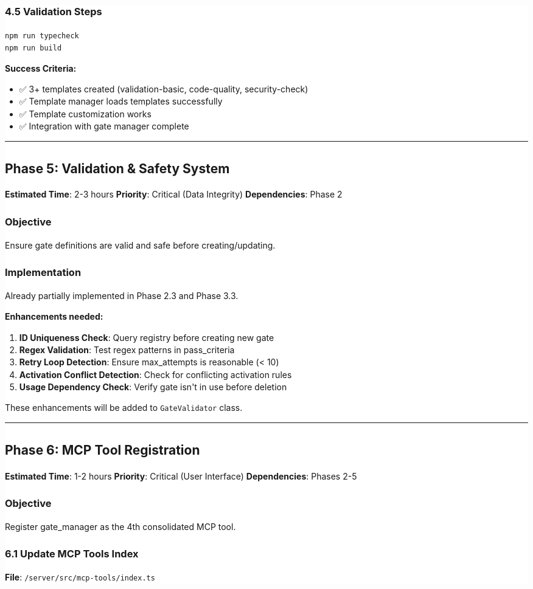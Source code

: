 ### 4.5 Validation Steps

```bash
npm run typecheck
npm run build
```

**Success Criteria:**
- ✅ 3+ templates created (validation-basic, code-quality, security-check)
- ✅ Template manager loads templates successfully
- ✅ Template customization works
- ✅ Integration with gate manager complete

---

## Phase 5: Validation & Safety System

**Estimated Time**: 2-3 hours
**Priority**: Critical (Data Integrity)
**Dependencies**: Phase 2

### Objective

Ensure gate definitions are valid and safe before creating/updating.

### Implementation

Already partially implemented in Phase 2.3 and Phase 3.3.

**Enhancements needed:**

1. **ID Uniqueness Check**: Query registry before creating new gate
2. **Regex Validation**: Test regex patterns in pass_criteria
3. **Retry Loop Detection**: Ensure max_attempts is reasonable (< 10)
4. **Activation Conflict Detection**: Check for conflicting activation rules
5. **Usage Dependency Check**: Verify gate isn't in use before deletion

These enhancements will be added to `GateValidator` class.

---

## Phase 6: MCP Tool Registration

**Estimated Time**: 1-2 hours
**Priority**: Critical (User Interface)
**Dependencies**: Phases 2-5

### Objective

Register gate_manager as the 4th consolidated MCP tool.

### 6.1 Update MCP Tools Index

**File**: `/server/src/mcp-tools/index.ts`
